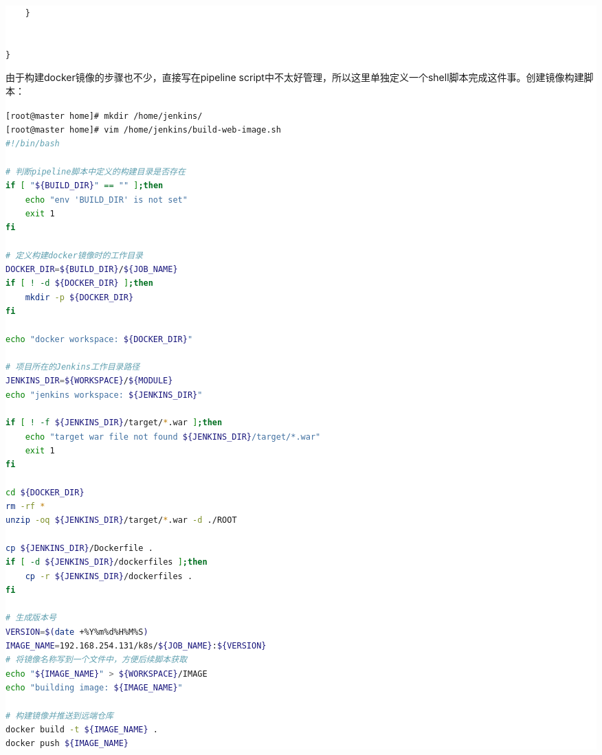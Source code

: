 ```
    }
   
    
}

```

由于构建docker镜像的步骤也不少，直接写在pipeline script中不太好管理，所以这里单独定义一个shell脚本完成这件事。创建镜像构建脚本：
```bash
[root@master home]# mkdir /home/jenkins/
[root@master home]# vim /home/jenkins/build-web-image.sh
#!/bin/bash

# 判断pipeline脚本中定义的构建目录是否存在
if [ "${BUILD_DIR}" == "" ];then
    echo "env 'BUILD_DIR' is not set"
    exit 1
fi

# 定义构建docker镜像时的工作目录
DOCKER_DIR=${BUILD_DIR}/${JOB_NAME}
if [ ! -d ${DOCKER_DIR} ];then
    mkdir -p ${DOCKER_DIR}
fi

echo "docker workspace: ${DOCKER_DIR}"

# 项目所在的Jenkins工作目录路径
JENKINS_DIR=${WORKSPACE}/${MODULE}
echo "jenkins workspace: ${JENKINS_DIR}"

if [ ! -f ${JENKINS_DIR}/target/*.war ];then
    echo "target war file not found ${JENKINS_DIR}/target/*.war"
    exit 1
fi

cd ${DOCKER_DIR}
rm -rf *
unzip -oq ${JENKINS_DIR}/target/*.war -d ./ROOT

cp ${JENKINS_DIR}/Dockerfile .
if [ -d ${JENKINS_DIR}/dockerfiles ];then
    cp -r ${JENKINS_DIR}/dockerfiles .
fi

# 生成版本号
VERSION=$(date +%Y%m%d%H%M%S)
IMAGE_NAME=192.168.254.131/k8s/${JOB_NAME}:${VERSION}
# 将镜像名称写到一个文件中，方便后续脚本获取
echo "${IMAGE_NAME}" > ${WORKSPACE}/IMAGE
echo "building image: ${IMAGE_NAME}"

# 构建镜像并推送到远端仓库
docker build -t ${IMAGE_NAME} .
docker push ${IMAGE_NAME}
```
